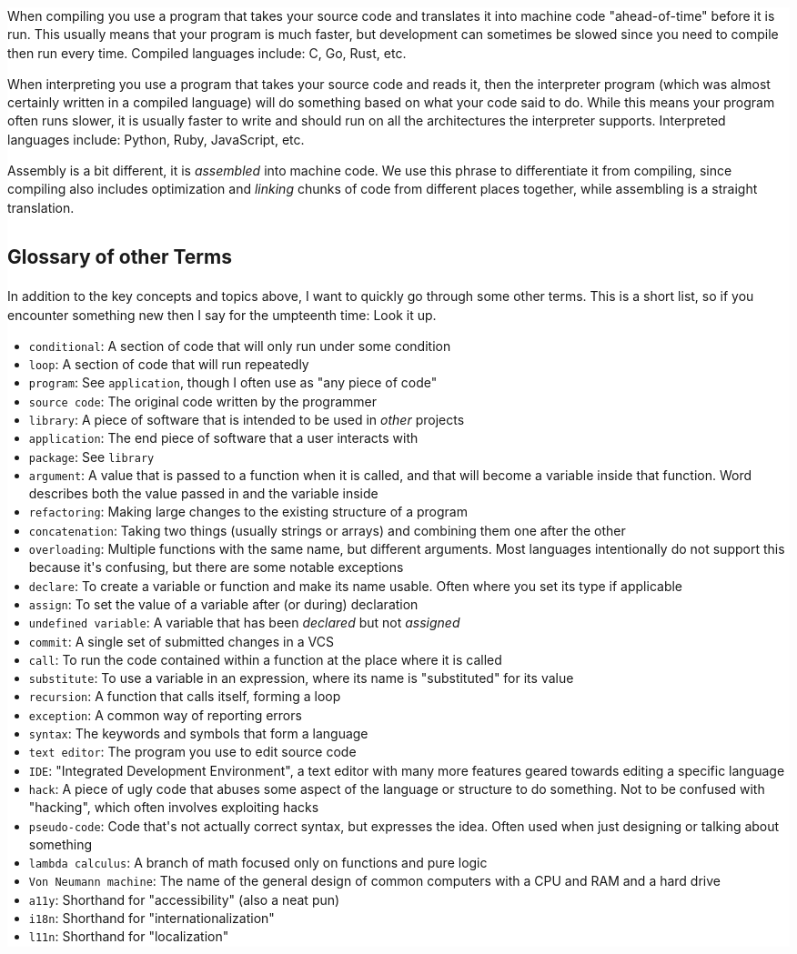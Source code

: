 When compiling you use a program that takes your source code and translates it
into machine code "ahead-of-time" before it is run. This usually means that your
program is much faster, but development can sometimes be slowed since you need
to compile then run every time. Compiled languages include: C, Go, Rust, etc.

When interpreting you use a program that takes your source code and reads it,
then the interpreter program (which was almost certainly written in a compiled
language) will do something based on what your code said to do. While this means
your program often runs slower, it is usually faster to write and should run on
all the architectures the interpreter supports. Interpreted languages include:
Python, Ruby, JavaScript, etc.

Assembly is a bit different, it is *assembled* into machine code. We use this
phrase to differentiate it from compiling, since compiling also includes
optimization and *linking* chunks of code from different places together, while
assembling is a straight translation.

## Glossary of other Terms

In addition to the key concepts and topics above, I want to quickly go through
some other terms. This is a short list, so if you encounter something new then I say
for the umpteenth time: Look it up.

- `conditional`: A section of code that will only run under some condition
- `loop`: A section of code that will run repeatedly
- `program`: See `application`, though I often use as "any piece of code"
- `source code`: The original code written by the programmer
- `library`: A piece of software that is intended to be used in *other* projects
- `application`: The end piece of software that a user interacts with
- `package`: See `library`
- `argument`: A value that is passed to a function when it is called, and that will become a variable inside that function. Word describes both the value passed in and the variable inside
- `refactoring`: Making large changes to the existing structure of a program
- `concatenation`: Taking two things (usually strings or arrays) and combining them one after the other
- `overloading`: Multiple functions with the same name, but different arguments. Most languages intentionally do not support this because it's confusing, but there are some notable exceptions
- `declare`: To create a variable or function and make its name usable. Often where you set its type if applicable
- `assign`: To set the value of a variable after (or during) declaration
- `undefined variable`: A variable that has been *declared* but not *assigned*
- `commit`: A single set of submitted changes in a VCS
- `call`: To run the code contained within a function at the place where it is called
- `substitute`: To use a variable in an expression, where its name is "substituted" for its value
- `recursion`: A function that calls itself, forming a loop
- `exception`: A common way of reporting errors
- `syntax`: The keywords and symbols that form a language
- `text editor`: The program you use to edit source code
- `IDE`: "Integrated Development Environment", a text editor with many more features geared towards editing a specific language
- `hack`: A piece of ugly code that abuses some aspect of the language or structure to do something. Not to be confused with "hacking", which often involves exploiting hacks
- `pseudo-code`: Code that's not actually correct syntax, but expresses the idea. Often used when just designing or talking about something
- `lambda calculus`: A branch of math focused only on functions and pure logic
- `Von Neumann machine`: The name of the general design of common computers with a CPU and RAM and a hard drive
- `a11y`: Shorthand for "accessibility" (also a neat pun)
- `i18n`: Shorthand for "internationalization"
- `l11n`: Shorthand for "localization"
